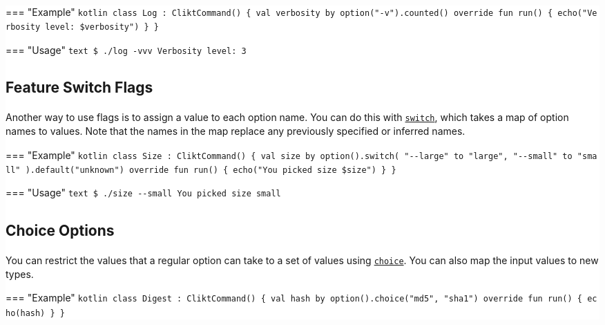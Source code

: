 === "Example"
    ```kotlin
    class Log : CliktCommand() {
        val verbosity by option("-v").counted()
        override fun run() {
            echo("Verbosity level: $verbosity")
        }
    }
    ```

=== "Usage"
    ```text
    $ ./log -vvv
    Verbosity level: 3
    ```

## Feature Switch Flags

Another way to use flags is to assign a value to each option name. You can do this with
[`switch`][switch], which takes a map of
option names to values. Note that the names in the map replace any previously specified or inferred
names.

=== "Example"
    ```kotlin
    class Size : CliktCommand() {
        val size by option().switch(
            "--large" to "large",
            "--small" to "small"
        ).default("unknown")
        override fun run() {
            echo("You picked size $size")
        }
    }
    ```

=== "Usage"
    ```text
    $ ./size --small
    You picked size small
    ```

## Choice Options

You can restrict the values that a regular option can take to a set of values using
[`choice`][choice]. You can also map the
input values to new types.

=== "Example"
    ```kotlin
    class Digest : CliktCommand() {
        val hash by option().choice("md5", "sha1")
        override fun run() {
            echo(hash)
        }
    }
    ```


[Abort]:                       api/clikt/com.github.ajalt.clikt.core/-abort/index.html
[allowInterspersedArgs]:       api/clikt/com.github.ajalt.clikt.core/-context/allow-interspersed-args.html
[allowGroupedShortOptions]:    api/clikt/com.github.ajalt.clikt.core/-context/allow-grouped-short-options.html
[argument.multiple]:           api/clikt/com.github.ajalt.clikt.parameters.arguments/multiple.html
[associate]:                   api/clikt/com.github.ajalt.clikt.parameters.options/associate.html
[choice-options]:              #choice-options
[choice]:                      api/clikt/com.github.ajalt.clikt.parameters.types/choice.html
[CliktCommand.init]:           api/clikt/com.github.ajalt.clikt.core/-clikt-command/-clikt-command.html
[CliktCommand.main]:           api/clikt/com.github.ajalt.clikt.core/-clikt-command/main.html
[CliktCommand.registerOption]: api/clikt/com.github.ajalt.clikt.core/-clikt-command/register-option.html
[co-occurring-option-groups]:  #co-occurring-option-groups
[Context.valueSource]:         api/clikt/com.github.ajalt.clikt.core/-context/-builder/value-source.html
[Context.valueSources]:        api/clikt/com.github.ajalt.clikt.core/-context/-builder/value-sources.html
[context]:                     api/clikt/com.github.ajalt.clikt.core/context.html
[convert]:                     api/clikt/com.github.ajalt.clikt.parameters.options/convert.html
[cooccurring]:                 api/clikt/com.github.ajalt.clikt.parameters.groups/cooccurring.html
[counted]:                     api/clikt/com.github.ajalt.clikt.parameters.options/counted.html
[default]:                     api/clikt/com.github.ajalt.clikt.parameters.groups/required.html
[default]:                     api/clikt/com.github.ajalt.clikt.parameters.options/default.html
[defaultLazy]:                 api/clikt/com.github.ajalt.clikt.parameters.options/default-lazy.html
[deprecated]:                  api/clikt/com.github.ajalt.clikt.parameters.options/deprecated.html
[eagerOption]:                 api/clikt/com.github.ajalt.clikt.parameters.options/eager-option.html
[envvarReader]:                api/clikt/com.github.ajalt.clikt.core/-context/-builder/envvar-reader.html
[feature-switch-flags]:        #feature-switch-flags
[file]:                        api/clikt/com.github.ajalt.clikt.parameters.types/file.html
[flag]:                        api/clikt/com.github.ajalt.clikt.parameters.options/flag.html
[float]:                       api/clikt/com.github.ajalt.clikt.parameters.types/float.html
[groupChoice]:                 api/clikt/com.github.ajalt.clikt.parameters.groups/group-choice.html
[grouping-options-in-help]:    documenting.md#grouping-options-in-help
[groupSwitch]:                 api/clikt/com.github.ajalt.clikt.parameters.groups/group-switch.html
[int]:                         api/clikt/com.github.ajalt.clikt.parameters.types/int.html
[json sample]:                 https://github.com/ajalt/clikt/tree/master/samples/json
[long]:                        api/clikt/com.github.ajalt.clikt.parameters.types/long.html
[MapValueSource]:              api/clikt/com.github.ajalt.clikt.sources/-map-value-source/index.html
[multiple]:                    api/clikt/com.github.ajalt.clikt.parameters.options/multiple.html
[mutuallyExclusiveOptions]:    api/clikt/com.github.ajalt.clikt.parameters.groups/mutually-exclusive-options.html
[option]:                      api/clikt/com.github.ajalt.clikt.parameters.options/option.html
[optionalValue]:               api/clikt/com.github.ajalt.clikt.parameters.options/optional-value.html
[pair]:                        api/clikt/com.github.ajalt.clikt.parameters.options/pair.html
[parameter-types]:             parameters.md#parameter-types
[PrintMessage]:                api/clikt/com.github.ajalt.clikt.core/-print-message/index.html
[prompt]:                      api/clikt/com.github.ajalt.clikt.parameters.options/prompt.html
[PropertiesValueSource]:       api/clikt/com.github.ajalt.clikt.sources/-properties-value-source/index.html
[readEnvvarFirst]:             api/clikt/com.github.ajalt.clikt.core/-context/-builder/read-envvar-before-value-source.html
[required]:                    api/clikt/com.github.ajalt.clikt.parameters.groups/required.html
[required]:                    api/clikt/com.github.ajalt.clikt.parameters.options/required.html
[serialization]:               https://github.com/Kotlin/kotlinx.serialization
[single]:                      api/clikt/com.github.ajalt.clikt.parameters.groups/single.html
[split]:                       api/clikt/com.github.ajalt.clikt.parameters.options/split.html
[splitPair]:                   api/clikt/com.github.ajalt.clikt.parameters.options/split-pair.html
[switch-options]:              #feature-switch-flags
[switch]:                      api/clikt/com.github.ajalt.clikt.parameters.options/switch.html
[transformValues]:             api/clikt/com.github.ajalt.clikt.parameters.options/transform-values.html
[triple]:                      api/clikt/com.github.ajalt.clikt.parameters.options/triple.html
[unique]:                      api/clikt/com.github.ajalt.clikt.parameters.options/unique.html
[ValueSource]:                 api/clikt/com.github.ajalt.clikt.sources/-value-source/index.html
[ValueSource.envvarKey]:       api/clikt/com.github.ajalt.clikt.sources/-value-source/-companion/envvar-key.html
[ValueSource.getKey]:          api/clikt/com.github.ajalt.clikt.sources/-value-source/-companion/get-key.html
[varargValues]:                api/clikt/com.github.ajalt.clikt.parameters.options/vararg-values.html
[versionOption]:               api/clikt/com.github.ajalt.clikt.parameters.options/version-option.html